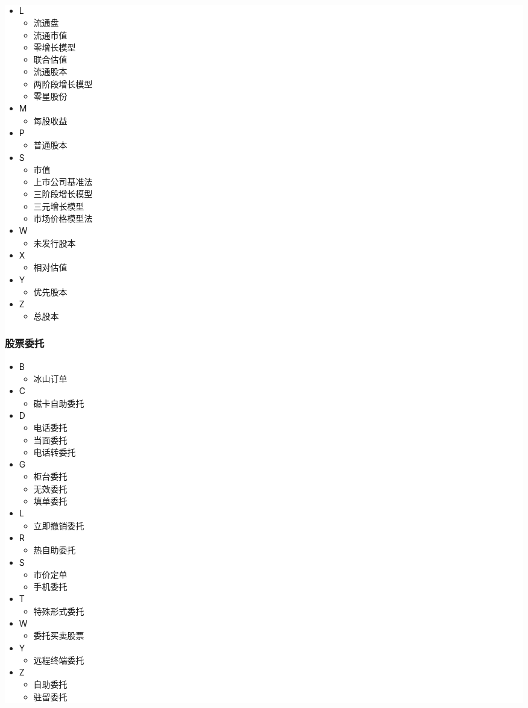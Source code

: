 - L
	- 流通盘
	- 流通市值
	- 零增长模型
	- 联合估值
	- 流通股本
	- 两阶段增长模型
	- 零星股份
- M
	- 每股收益
- P
	- 普通股本
- S
	- 市值
	- 上市公司基准法
	- 三阶段增长模型
	- 三元增长模型
	- 市场价格模型法
- W
	- 未发行股本
- X
	- 相对估值
- Y
	- 优先股本
- Z
	- 总股本

### 股票委托

- B
	- 冰山订单
- C
	- 磁卡自助委托
- D
	- 电话委托
	- 当面委托
	- 电话转委托
- G
	- 柜台委托
	- 无效委托
	- 填单委托
- L
	- 立即撤销委托
- R
	- 热自助委托
- S
	- 市价定单
	- 手机委托
- T
	- 特殊形式委托
- W
	- 委托买卖股票
- Y
	- 远程终端委托
- Z
	- 自助委托
	- 驻留委托
